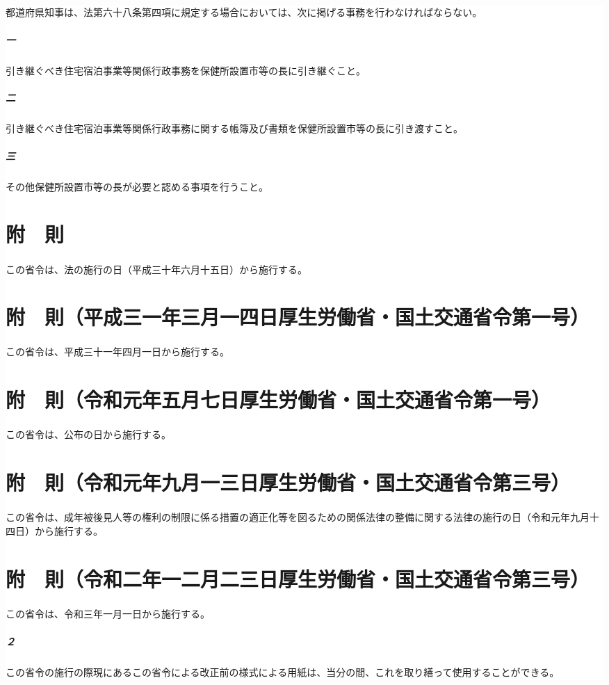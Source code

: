 都道府県知事は、法第六十八条第四項に規定する場合においては、次に掲げる事務を行わなければならない。
##### 一
引き継ぐべき住宅宿泊事業等関係行政事務を保健所設置市等の長に引き継ぐこと。
##### 二
引き継ぐべき住宅宿泊事業等関係行政事務に関する帳簿及び書類を保健所設置市等の長に引き渡すこと。
##### 三
その他保健所設置市等の長が必要と認める事項を行うこと。
# 附　則
この省令は、法の施行の日（平成三十年六月十五日）から施行する。
# 附　則（平成三一年三月一四日厚生労働省・国土交通省令第一号）
この省令は、平成三十一年四月一日から施行する。
# 附　則（令和元年五月七日厚生労働省・国土交通省令第一号）
この省令は、公布の日から施行する。
# 附　則（令和元年九月一三日厚生労働省・国土交通省令第三号）
この省令は、成年被後見人等の権利の制限に係る措置の適正化等を図るための関係法律の整備に関する法律の施行の日（令和元年九月十四日）から施行する。
# 附　則（令和二年一二月二三日厚生労働省・国土交通省令第三号）
この省令は、令和三年一月一日から施行する。
##### ２
この省令の施行の際現にあるこの省令による改正前の様式による用紙は、当分の間、これを取り繕って使用することができる。
